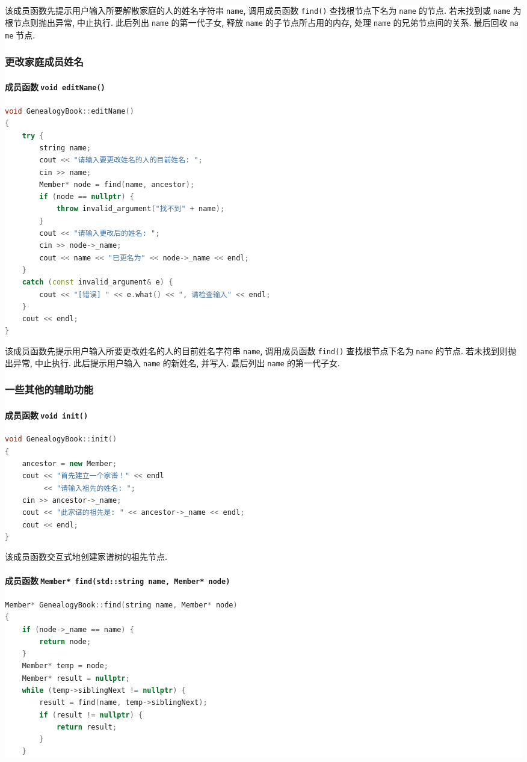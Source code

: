 该成员函数先提示用户输入所要解散家庭的人的姓名字符串 `name`, 调用成员函数 `find()` 查找根节点下名为 `name` 的节点. 若未找到或 `name` 为根节点则抛出异常, 中止执行. 此后列出 `name` 的第一代子女, 释放 `name` 的子节点所占用的内存, 处理 `name` 的兄弟节点间的关系. 最后回收 `name` 节点.

### 更改家庭成员姓名

#### 成员函数 `void editName()`

```cpp
void GenealogyBook::editName()
{
    try {
        string name;
        cout << "请输入要更改姓名的人的目前姓名: ";
        cin >> name;
        Member* node = find(name, ancestor);
        if (node == nullptr) {
            throw invalid_argument("找不到" + name);
        }
        cout << "请输入更改后的姓名: ";
        cin >> node->_name;
        cout << name << "已更名为" << node->_name << endl;
    }
    catch (const invalid_argument& e) {
        cout << "[错误] " << e.what() << ", 请检查输入" << endl;
    }
    cout << endl;
}
```

该成员函数先提示用户输入所要更改姓名的人的目前姓名字符串 `name`, 调用成员函数 `find()` 查找根节点下名为 `name` 的节点. 若未找到则抛出异常, 中止执行. 此后提示用户输入 `name` 的新姓名, 并写入. 最后列出 `name` 的第一代子女.

### 一些其他的辅助功能

#### 成员函数 `void init()`

```cpp
void GenealogyBook::init()
{
    ancestor = new Member;
    cout << "首先建立一个家谱！" << endl
         << "请输入祖先的姓名: ";
    cin >> ancestor->_name;
    cout << "此家谱的祖先是: " << ancestor->_name << endl;
    cout << endl;
}
```

该成员函数交互式地创建家谱树的祖先节点.

#### 成员函数 `Member* find(std::string name, Member* node)`

```cpp
Member* GenealogyBook::find(string name, Member* node)
{
    if (node->_name == name) {
        return node;
    }
    Member* temp = node;
    Member* result = nullptr;
    while (temp->siblingNext != nullptr) {
        result = find(name, temp->siblingNext);
        if (result != nullptr) {
            return result;
        }
    }
```